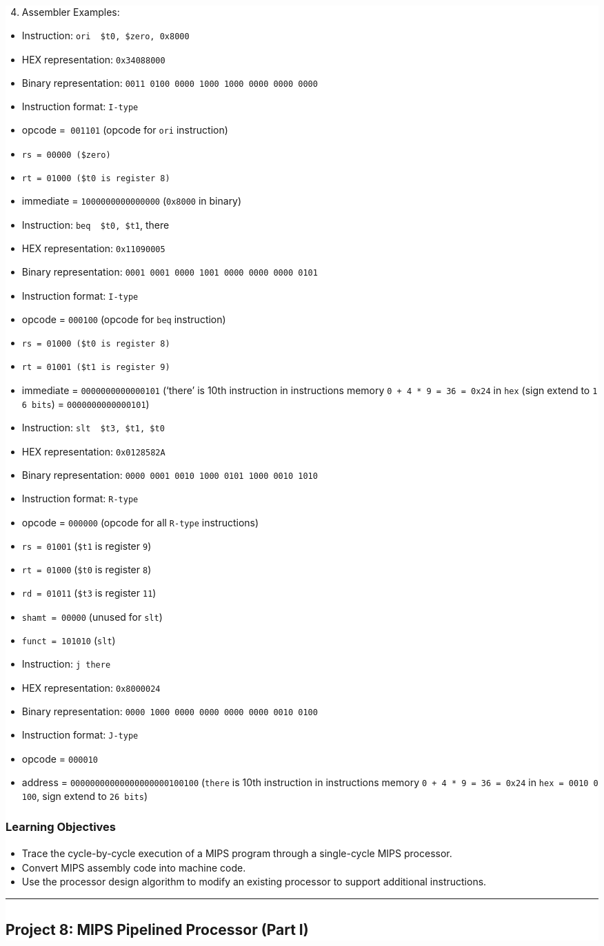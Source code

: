 4. Assembler Examples:

- Instruction: `ori  $t0, $zero, 0x8000`
- HEX representation: `0x34088000`
- Binary representation: `0011 0100 0000 1000 1000 0000 0000 0000`
- Instruction format: `I-type`
- opcode =` 001101` (opcode for `ori` instruction)
- `rs = 00000 ($zero)`
- `rt = 01000 ($t0 is register 8)`
- immediate = `1000000000000000` (`0x8000` in binary)

- Instruction: `beq  $t0, $t1`, there
- HEX representation: `0x11090005`
- Binary representation: `0001 0001 0000 1001 0000 0000 0000 0101`
- Instruction format: `I-type`
- opcode = `000100` (opcode for `beq` instruction)
- `rs = 01000 ($t0 is register 8)`
- `rt = 01001 ($t1 is register 9)`
- immediate = `0000000000000101`
(‘there’ is 10th instruction in instructions memory
`0 + 4 * 9 = 36 = 0x24` in `hex` (sign extend to `16 bits`) = `0000000000000101`)


- Instruction: `slt  $t3, $t1, $t0`
- HEX representation: `0x0128582A`
- Binary representation: `0000 0001 0010 1000 0101 1000 0010 1010`
- Instruction format: `R-type`
- opcode = `000000` (opcode for all `R-type` instructions)
- `rs = 01001` (`$t1` is register `9`)
- `rt = 01000` (`$t0` is register `8`)
- `rd = 01011` (`$t3` is register `11`)
- `shamt = 00000` (unused for `slt`)
- `funct = 101010` (`slt`)


- Instruction: `j there`
- HEX representation: `0x8000024`
- Binary representation: `0000 1000 0000 0000 0000 0000 0010 0100`
- Instruction format: `J-type`
- opcode = `000010`
- address = `00000000000000000000100100`
(`there` is 10th instruction in instructions memory
`0 + 4 * 9 = 36 = 0x24` in `hex = 0010 0100`, sign extend to `26 bits`)

### Learning Objectives
* Trace the cycle-by-cycle execution of a MIPS program through a single-cycle MIPS processor.
* Convert MIPS assembly code into machine code.
* Use the processor design algorithm to modify an existing processor to support additional instructions.

---

## Project 8: MIPS Pipelined Processor (Part I)
